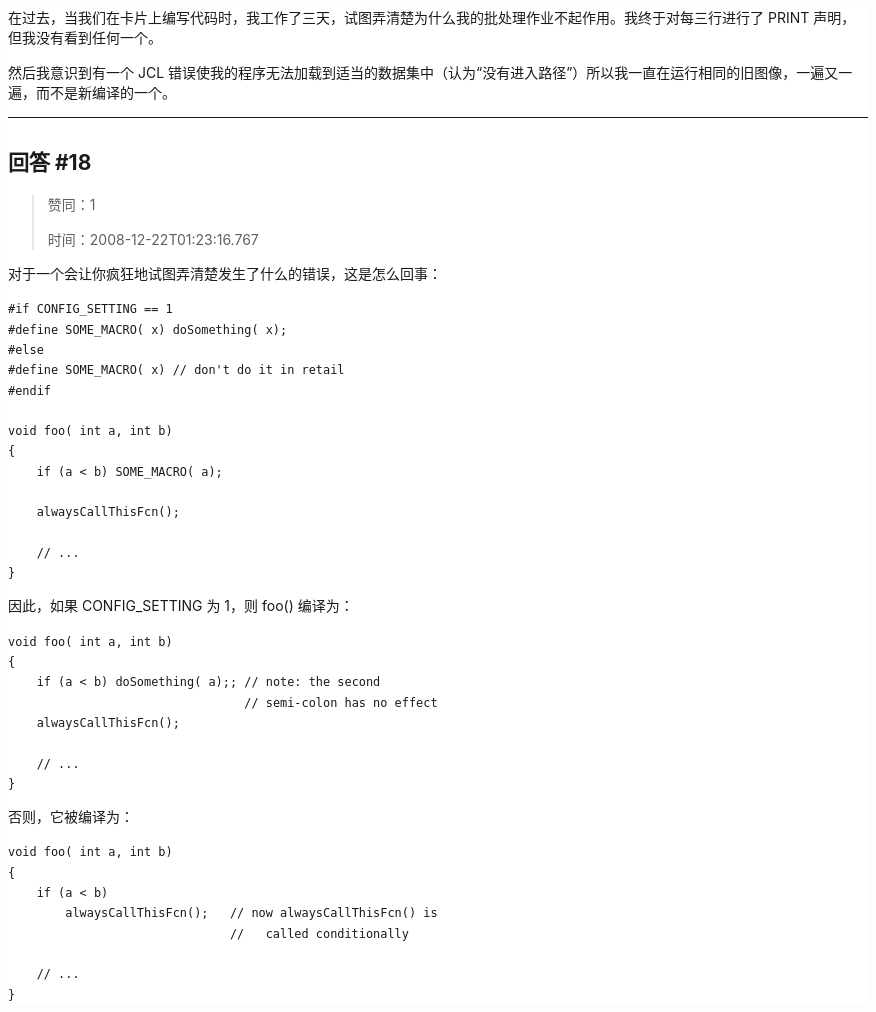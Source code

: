 在过去，当我们在卡片上编写代码时，我工作了三天，试图弄清楚为什么我的批处理作业不起作用。我终于对每三行进行了 PRINT 声明，但我没有看到任何一个。

然后我意识到有一个 JCL 错误使我的程序无法加载到适当的数据集中（认为“没有进入路径”）所以我一直在运行相同的旧图像，一遍又一遍，而不是新编译的一个。

* * *

## 回答 #18

> 赞同：1
> 
> 时间：2008-12-22T01:23:16.767

对于一个会让你疯狂地试图弄清楚发生了什么的错误，这是怎么回事：

```
#if CONFIG_SETTING == 1
#define SOME_MACRO( x) doSomething( x);
#else
#define SOME_MACRO( x) // don't do it in retail
#endif

void foo( int a, int b) 
{
    if (a < b) SOME_MACRO( a);

    alwaysCallThisFcn();

    // ...
} 
```

因此，如果 CONFIG_SETTING 为 1，则 foo() 编译为：

```
void foo( int a, int b) 
{
    if (a < b) doSomething( a);; // note: the second 
                                 // semi-colon has no effect
    alwaysCallThisFcn();

    // ...
} 
```

否则，它被编译为：

```
void foo( int a, int b) 
{
    if (a < b)
        alwaysCallThisFcn();   // now alwaysCallThisFcn() is 
                               //   called conditionally

    // ...
} 
```
